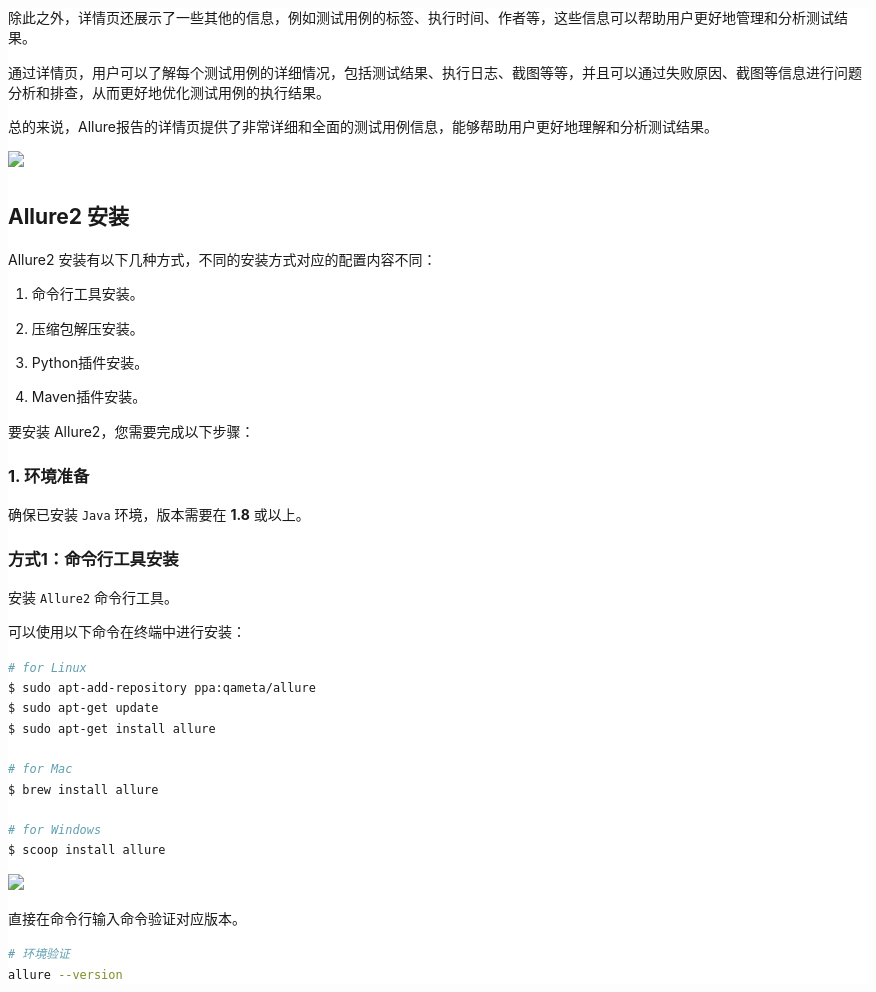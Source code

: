 
除此之外，详情页还展示了一些其他的信息，例如测试用例的标签、执行时间、作者等，这些信息可以帮助用户更好地管理和分析测试结果。


通过详情页，用户可以了解每个测试用例的详细情况，包括测试结果、执行日志、截图等等，并且可以通过失败原因、截图等信息进行问题分析和排查，从而更好地优化测试用例的执行结果。


总的来说，Allure报告的详情页提供了非常详细和全面的测试用例信息，能够帮助用户更好地理解和分析测试结果。


![](https://cdn.jsdelivr.net/gh/TesterDevSoul/pic/manual/20230314212637.png)



## Allure2 安装

Allure2 安装有以下几种方式，不同的安装方式对应的配置内容不同：

1. 命令行工具安装。

2. 压缩包解压安装。

3. Python插件安装。

4. Maven插件安装。



要安装 Allure2，您需要完成以下步骤：

### 1. 环境准备

确保已安装 `Java` 环境，版本需要在 **1.8** 或以上。


### 方式1：命令行工具安装
安装 `Allure2` 命令行工具。

可以使用以下命令在终端中进行安装：
```bash
# for Linux
$ sudo apt-add-repository ppa:qameta/allure
$ sudo apt-get update 
$ sudo apt-get install allure

# for Mac
$ brew install allure

# for Windows
$ scoop install allure

```

![](https://cdn.jsdelivr.net/gh/TesterDevSoul/pic/manual/20230310112323.png)


直接在命令行输入命令验证对应版本。
```bash
# 环境验证
allure --version
```
